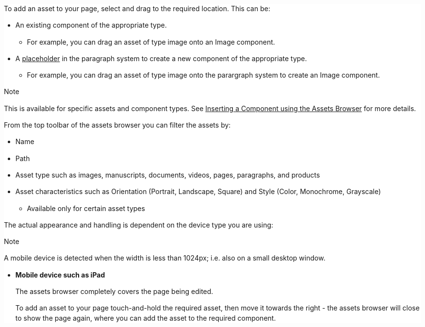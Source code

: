 To add an asset to your page, select and drag to the required location. This can be:

* An existing component of the appropriate type.

    * For example, you can drag an asset of type image onto an Image component.

* A [placeholder](../../../sites/authoring/using/editing-content.md#component-placeholder) in the paragraph system to create a new component of the appropriate type.

    * For example, you can drag an asset of type image onto the parargraph system to create an Image component.

>[!NOTE]
>
>This is available for specific assets and component types. See [Inserting a Component using the Assets Browser](../../../sites/authoring/using/editing-content.md#inserting-a-component-using-the-assets-browser) for more details.

From the top toolbar of the assets browser you can filter the assets by:

* Name
* Path
* Asset type such as images, manuscripts, documents, videos, pages, paragraphs, and products  
* Asset characteristics such as Orientation (Portrait, Landscape, Square) and Style (Color, Monochrome, Grayscale)

    * Available only for certain asset types

The actual appearance and handling is dependent on the device type you are using:

>[!NOTE]
>
>A mobile device is detected when the width is less than 1024px; i.e. also on a small desktop window.

* **Mobile device such as iPad**

  The assets browser completely covers the page being edited.

  To add an asset to your page touch-and-hold the required asset, then move it towards the right - the assets browser will close to show the page again, where you can add the asset to the required component.
